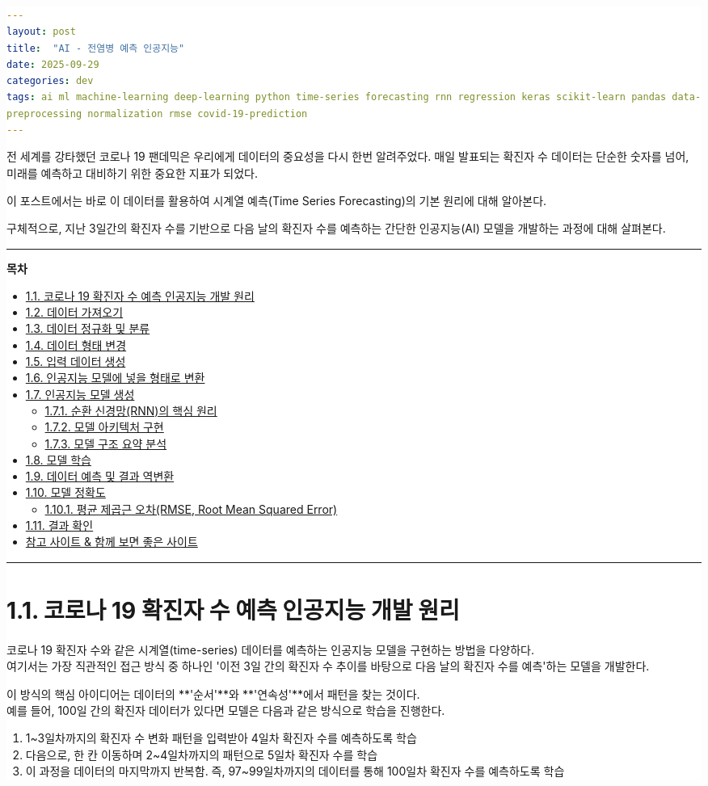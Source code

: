 ```yaml
---
layout: post
title:  "AI - 전염병 예측 인공지능"
date: 2025-09-29
categories: dev
tags: ai ml machine-learning deep-learning python time-series forecasting rnn regression keras scikit-learn pandas data-preprocessing normalization rmse covid-19-prediction
---
```


전 세계를 강타했던 코로나 19 팬데믹은 우리에게 데이터의 중요성을 다시 한번 알려주었다. 매일 발표되는 확진자 수 데이터는 단순한 숫자를 넘어, 미래를 예측하고 대비하기 위한 
중요한 지표가 되었다.

이 포스트에서는 바로 이 데이터를 활용하여 시계열 예측(Time Series Forecasting)의 기본 원리에 대해 알아본다.

구체적으로, 지난 3일간의 확진자 수를 기반으로 다음 날의 확진자 수를 예측하는 간단한 인공지능(AI) 모델을 개발하는 과정에 대해 살펴본다.

---

**목차**


* [1.1. 코로나 19 확진자 수 예측 인공지능 개발 원리](#11-코로나-19-확진자-수-예측-인공지능-개발-원리)
* [1.2. 데이터 가져오기](#12-데이터-가져오기)
* [1.3. 데이터 정규화 및 분류](#13-데이터-정규화-및-분류)
* [1.4. 데이터 형태 변경](#14-데이터-형태-변경)
* [1.5. 입력 데이터 생성](#15-입력-데이터-생성)
* [1.6. 인공지능 모델에 넣을 형태로 변환](#16-인공지능-모델에-넣을-형태로-변환)
* [1.7. 인공지능 모델 생성](#17-인공지능-모델-생성)
  * [1.7.1. 순환 신경망(RNN)의 핵심 원리](#171-순환-신경망rnn의-핵심-원리)
  * [1.7.2. 모델 아키텍처 구현](#172-모델-아키텍처-구현)
  * [1.7.3. 모델 구조 요약 분석](#173-모델-구조-요약-분석)
* [1.8. 모델 학습](#18-모델-학습)
* [1.9. 데이터 예측 및 결과 역변환](#19-데이터-예측-및-결과-역변환)
* [1.10. 모델 정확도](#110-모델-정확도)
  * [1.10.1. 평균 제곱근 오차(RMSE, Root Mean Squared Error)](#1101-평균-제곱근-오차rmse-root-mean-squared-error)
* [1.11. 결과 확인](#111-결과-확인)
* [참고 사이트 & 함께 보면 좋은 사이트](#참고-사이트--함께-보면-좋은-사이트)


---

# 1.1. 코로나 19 확진자 수 예측 인공지능 개발 원리

코로나 19 확진자 수와 같은 시계열(time-series) 데이터를 예측하는 인공지능 모델을 구현하는 방법을 다양하다.  
여기서는 가장 직관적인 접근 방식 중 하나인 '이전 3일 간의 확진자 수 추이를 바탕으로 다음 날의 확진자 수를 예측'하는 모델을 개발한다.

이 방식의 핵심 아이디어는 데이터의 **'순서'**와 **'연속성'**에서 패턴을 찾는 것이다.  
예를 들어, 100일 간의 확진자 데이터가 있다면 모델은 다음과 같은 방식으로 학습을 진행한다.

1. 1~3일차까지의 확진자 수 변화 패턴을 입력받아 4일차 확진자 수를 예측하도록 학습
2. 다음으로, 한 칸 이동하며 2~4일차까지의 패턴으로 5일차 확진자 수를 학습
3. 이 과정을 데이터의 마지막까지 반복함. 즉, 97~99일차까지의 데이터를 통해 100일차 확진자 수를 예측하도록 학습
